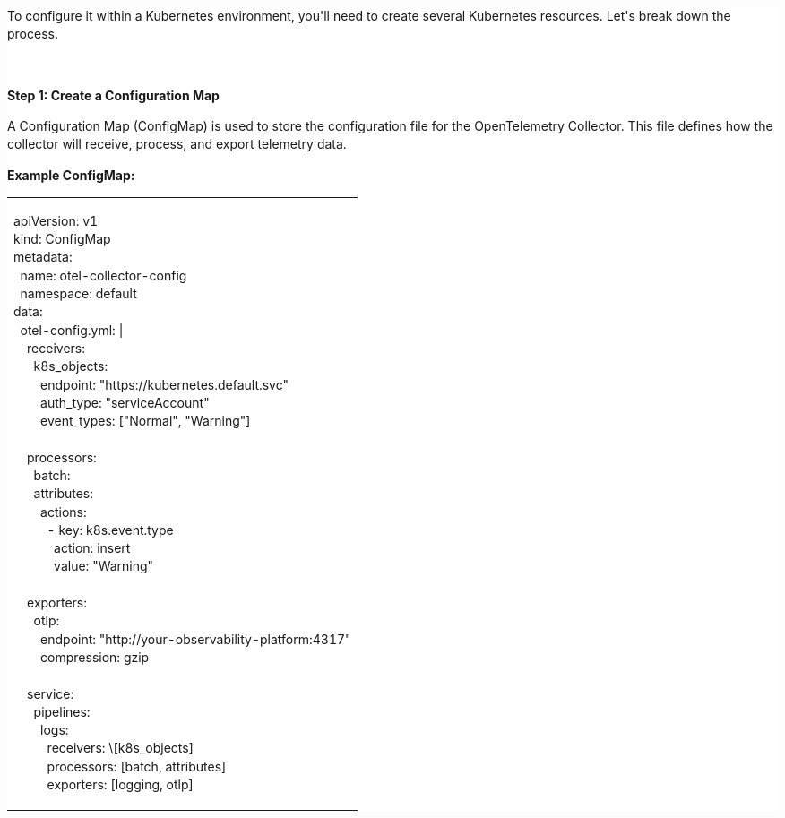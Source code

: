 <p><span style="font-weight: 400;">To configure it within a Kubernetes environment, you'll need to create several Kubernetes resources. Let's break down the process.</span></p>

<p>&nbsp;</p>

<p><strong>Step 1: Create a Configuration Map</strong></p>

<p><span style="font-weight: 400;">A Configuration Map (ConfigMap) is used to store the configuration file for the OpenTelemetry Collector. This file defines how the collector will receive, process, and export telemetry data.</span></p>

<p><strong>Example ConfigMap:</strong></p>

<table>

<tbody>

<tr>

<td>

<p><span style="font-weight: 400;">apiVersion: </span><span style="font-weight: 400;">v1</span><span style="font-weight: 400;"><br /></span><span style="font-weight: 400;">kind: </span><span style="font-weight: 400;">ConfigMap</span><span style="font-weight: 400;"><br /></span><span style="font-weight: 400;">metadata:</span><span style="font-weight: 400;"><br /></span><span style="font-weight: 400;">&nbsp; name: </span><span style="font-weight: 400;">otel-collector-config</span><span style="font-weight: 400;"><br /></span><span style="font-weight: 400;">&nbsp; namespace: </span><span style="font-weight: 400;">default</span><span style="font-weight: 400;"><br /></span><span style="font-weight: 400;">data:</span><span style="font-weight: 400;"><br /></span><span style="font-weight: 400;">&nbsp; </span><span style="font-weight: 400;">otel-config.yml:</span> <span style="font-weight: 400;">|</span><span style="font-weight: 400;"><br /></span><span style="font-weight: 400;">&nbsp; &nbsp; receivers:</span><span style="font-weight: 400;"><br /></span><span style="font-weight: 400;">&nbsp; &nbsp; &nbsp; k8s_objects:</span><span style="font-weight: 400;"><br /></span><span style="font-weight: 400;">&nbsp; &nbsp; &nbsp; &nbsp; endpoint: </span><span style="font-weight: 400;">"https://kubernetes.default.svc"</span><span style="font-weight: 400;"><br /></span><span style="font-weight: 400;">&nbsp; &nbsp; &nbsp; &nbsp; auth_type: </span><span style="font-weight: 400;">"serviceAccount"</span><span style="font-weight: 400;"><br /></span><span style="font-weight: 400;">&nbsp; &nbsp; &nbsp; &nbsp; event_types: </span><span style="font-weight: 400;">["Normal",</span> <span style="font-weight: 400;">"Warning"]</span><span style="font-weight: 400;"><br /></span><span style="font-weight: 400;"><br /></span><span style="font-weight: 400;">&nbsp; &nbsp; processors:</span><span style="font-weight: 400;"><br /></span><span style="font-weight: 400;">&nbsp; &nbsp; &nbsp; batch:</span><span style="font-weight: 400;"><br /></span><span style="font-weight: 400;">&nbsp; &nbsp; &nbsp; attributes:</span><span style="font-weight: 400;"><br /></span><span style="font-weight: 400;">&nbsp; &nbsp; &nbsp; &nbsp; actions:</span><span style="font-weight: 400;"><br /></span><span style="font-weight: 400;">&nbsp; &nbsp; &nbsp; &nbsp; &nbsp; - key: </span><span style="font-weight: 400;">k8s.event.type</span><span style="font-weight: 400;"><br /></span><span style="font-weight: 400;">&nbsp; &nbsp; &nbsp; &nbsp; &nbsp; &nbsp; action: </span><span style="font-weight: 400;">insert</span><span style="font-weight: 400;"><br /></span><span style="font-weight: 400;">&nbsp; &nbsp; &nbsp; &nbsp; &nbsp; &nbsp; value: </span><span style="font-weight: 400;">"Warning"</span><span style="font-weight: 400;"><br /></span><span style="font-weight: 400;"><br /></span><span style="font-weight: 400;">&nbsp; &nbsp; exporters:</span><span style="font-weight: 400;"><br /></span><span style="font-weight: 400;">&nbsp; &nbsp; &nbsp; otlp:</span><span style="font-weight: 400;"><br /></span><span style="font-weight: 400;">&nbsp; &nbsp; &nbsp; &nbsp; endpoint: </span><span style="font-weight: 400;">"http://your-observability-platform:4317"</span><span style="font-weight: 400;"><br /></span><span style="font-weight: 400;">&nbsp; &nbsp; &nbsp; &nbsp; compression: </span><span style="font-weight: 400;">gzip</span><span style="font-weight: 400;"><br /></span><span style="font-weight: 400;"><br /></span><span style="font-weight: 400;">&nbsp; &nbsp; service:</span><span style="font-weight: 400;"><br /></span><span style="font-weight: 400;">&nbsp; &nbsp; &nbsp; pipelines:</span><span style="font-weight: 400;"><br /></span><span style="font-weight: 400;">&nbsp; &nbsp; &nbsp; &nbsp; logs:</span><span style="font-weight: 400;"><br /></span><span style="font-weight: 400;">&nbsp; &nbsp; &nbsp; &nbsp; &nbsp; receivers: </span><span style="font-weight: 400;">\[k8s_objects]</span><span style="font-weight: 400;"><br /></span><span style="font-weight: 400;">&nbsp; &nbsp; &nbsp; &nbsp; &nbsp; processors: </span><span style="font-weight: 400;">[batch,</span> <span style="font-weight: 400;">attributes]</span><span style="font-weight: 400;"><br /></span><span style="font-weight: 400;">&nbsp; &nbsp; &nbsp; &nbsp; &nbsp; exporters: </span><span style="font-weight: 400;">[logging,</span> <span style="font-weight: 400;">otlp]</span></p>

